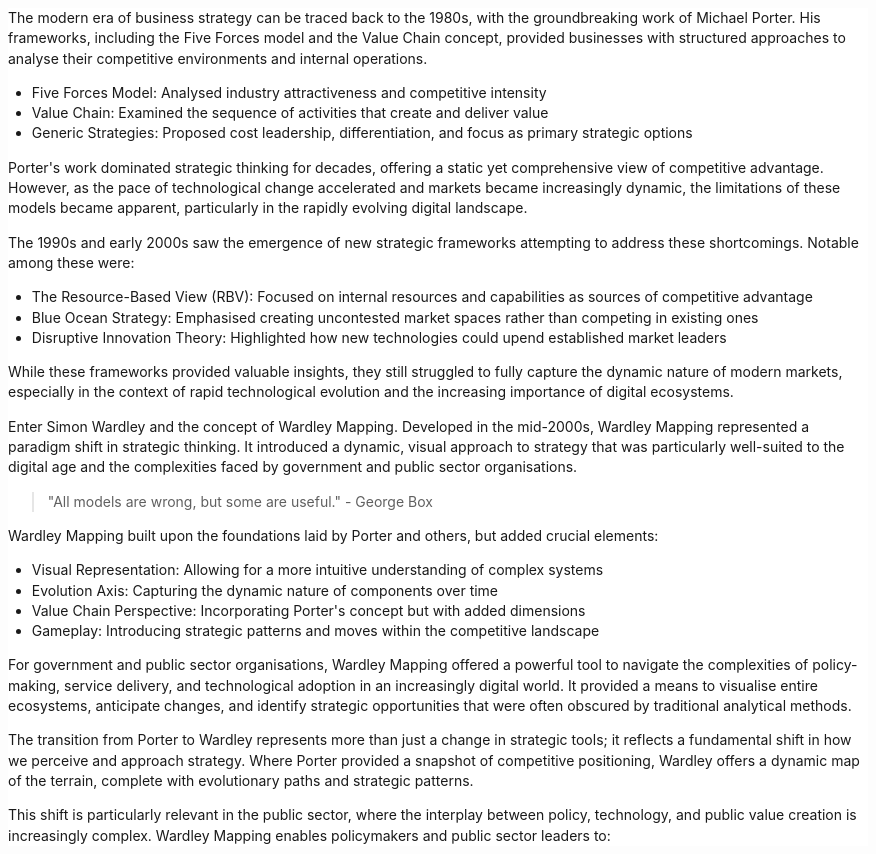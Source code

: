 The modern era of business strategy can be traced back to the 1980s, with the groundbreaking work of Michael Porter. His frameworks, including the Five Forces model and the Value Chain concept, provided businesses with structured approaches to analyse their competitive environments and internal operations.

- Five Forces Model: Analysed industry attractiveness and competitive intensity
- Value Chain: Examined the sequence of activities that create and deliver value
- Generic Strategies: Proposed cost leadership, differentiation, and focus as primary strategic options

Porter's work dominated strategic thinking for decades, offering a static yet comprehensive view of competitive advantage. However, as the pace of technological change accelerated and markets became increasingly dynamic, the limitations of these models became apparent, particularly in the rapidly evolving digital landscape.

The 1990s and early 2000s saw the emergence of new strategic frameworks attempting to address these shortcomings. Notable among these were:

- The Resource-Based View (RBV): Focused on internal resources and capabilities as sources of competitive advantage
- Blue Ocean Strategy: Emphasised creating uncontested market spaces rather than competing in existing ones
- Disruptive Innovation Theory: Highlighted how new technologies could upend established market leaders

While these frameworks provided valuable insights, they still struggled to fully capture the dynamic nature of modern markets, especially in the context of rapid technological evolution and the increasing importance of digital ecosystems.

Enter Simon Wardley and the concept of Wardley Mapping. Developed in the mid-2000s, Wardley Mapping represented a paradigm shift in strategic thinking. It introduced a dynamic, visual approach to strategy that was particularly well-suited to the digital age and the complexities faced by government and public sector organisations.

> "All models are wrong, but some are useful." - George Box

Wardley Mapping built upon the foundations laid by Porter and others, but added crucial elements:

- Visual Representation: Allowing for a more intuitive understanding of complex systems
- Evolution Axis: Capturing the dynamic nature of components over time
- Value Chain Perspective: Incorporating Porter's concept but with added dimensions
- Gameplay: Introducing strategic patterns and moves within the competitive landscape

For government and public sector organisations, Wardley Mapping offered a powerful tool to navigate the complexities of policy-making, service delivery, and technological adoption in an increasingly digital world. It provided a means to visualise entire ecosystems, anticipate changes, and identify strategic opportunities that were often obscured by traditional analytical methods.

The transition from Porter to Wardley represents more than just a change in strategic tools; it reflects a fundamental shift in how we perceive and approach strategy. Where Porter provided a snapshot of competitive positioning, Wardley offers a dynamic map of the terrain, complete with evolutionary paths and strategic patterns.

This shift is particularly relevant in the public sector, where the interplay between policy, technology, and public value creation is increasingly complex. Wardley Mapping enables policymakers and public sector leaders to:
